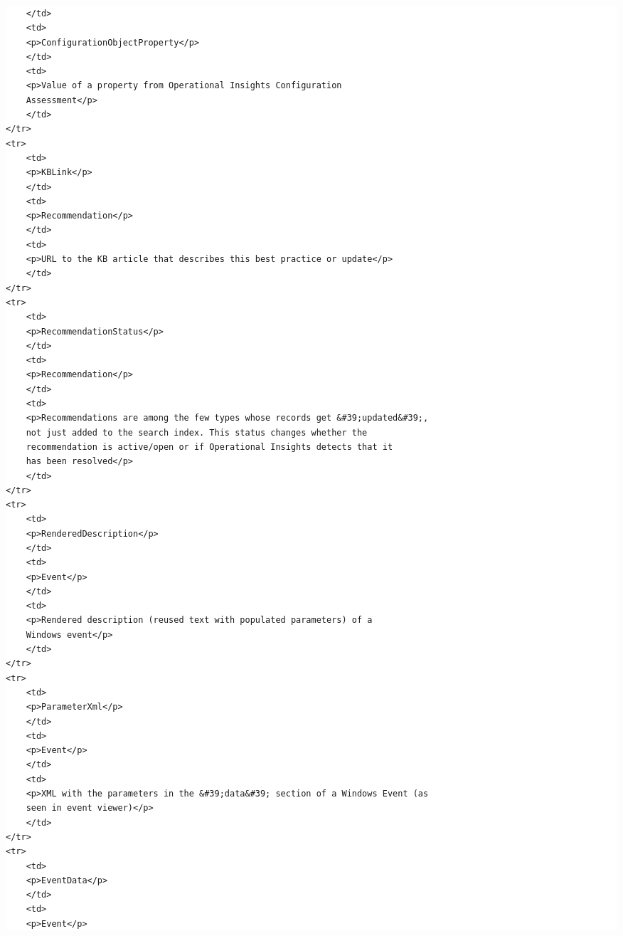 		</td>
		<td>
		<p>ConfigurationObjectProperty</p>
		</td>
		<td>
		<p>Value of a property from Operational Insights Configuration
		Assessment</p>
		</td>
	</tr>
	<tr>
		<td>
		<p>KBLink</p>
		</td>
		<td>
		<p>Recommendation</p>
		</td>
		<td>
		<p>URL to the KB article that describes this best practice or update</p>
		</td>
	</tr>
	<tr>
		<td>
		<p>RecommendationStatus</p>
		</td>
		<td>
		<p>Recommendation</p>
		</td>
		<td>
		<p>Recommendations are among the few types whose records get &#39;updated&#39;,
		not just added to the search index. This status changes whether the
		recommendation is active/open or if Operational Insights detects that it
		has been resolved</p>
		</td>
	</tr>
	<tr>
		<td>
		<p>RenderedDescription</p>
		</td>
		<td>
		<p>Event</p>
		</td>
		<td>
		<p>Rendered description (reused text with populated parameters) of a
		Windows event</p>
		</td>
	</tr>
	<tr>
		<td>
		<p>ParameterXml</p>
		</td>
		<td>
		<p>Event</p>
		</td>
		<td>
		<p>XML with the parameters in the &#39;data&#39; section of a Windows Event (as
		seen in event viewer)</p>
		</td>
	</tr>
	<tr>
		<td>
		<p>EventData</p>
		</td>
		<td>
		<p>Event</p>